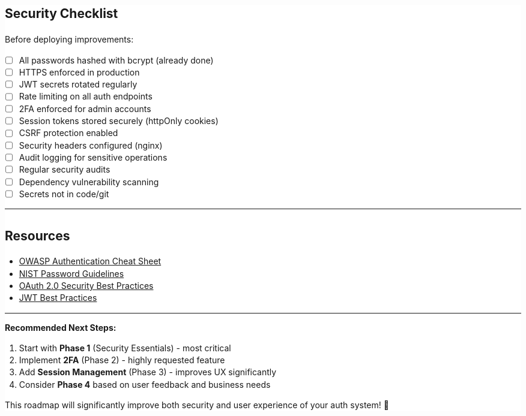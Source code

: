 
## Security Checklist

Before deploying improvements:

- [ ] All passwords hashed with bcrypt (already done)
- [ ] HTTPS enforced in production
- [ ] JWT secrets rotated regularly
- [ ] Rate limiting on all auth endpoints
- [ ] 2FA enforced for admin accounts
- [ ] Session tokens stored securely (httpOnly cookies)
- [ ] CSRF protection enabled
- [ ] Security headers configured (nginx)
- [ ] Audit logging for sensitive operations
- [ ] Regular security audits
- [ ] Dependency vulnerability scanning
- [ ] Secrets not in code/git

---

## Resources

- [OWASP Authentication Cheat Sheet](https://cheatsheetseries.owasp.org/cheatsheets/Authentication_Cheat_Sheet.html)
- [NIST Password Guidelines](https://pages.nist.gov/800-63-3/sp800-63b.html)
- [OAuth 2.0 Security Best Practices](https://datatracker.ietf.org/doc/html/draft-ietf-oauth-security-topics)
- [JWT Best Practices](https://tools.ietf.org/html/rfc8725)

---

**Recommended Next Steps:**

1. Start with **Phase 1** (Security Essentials) - most critical
2. Implement **2FA** (Phase 2) - highly requested feature
3. Add **Session Management** (Phase 3) - improves UX significantly
4. Consider **Phase 4** based on user feedback and business needs

This roadmap will significantly improve both security and user experience of your auth system! 🚀
